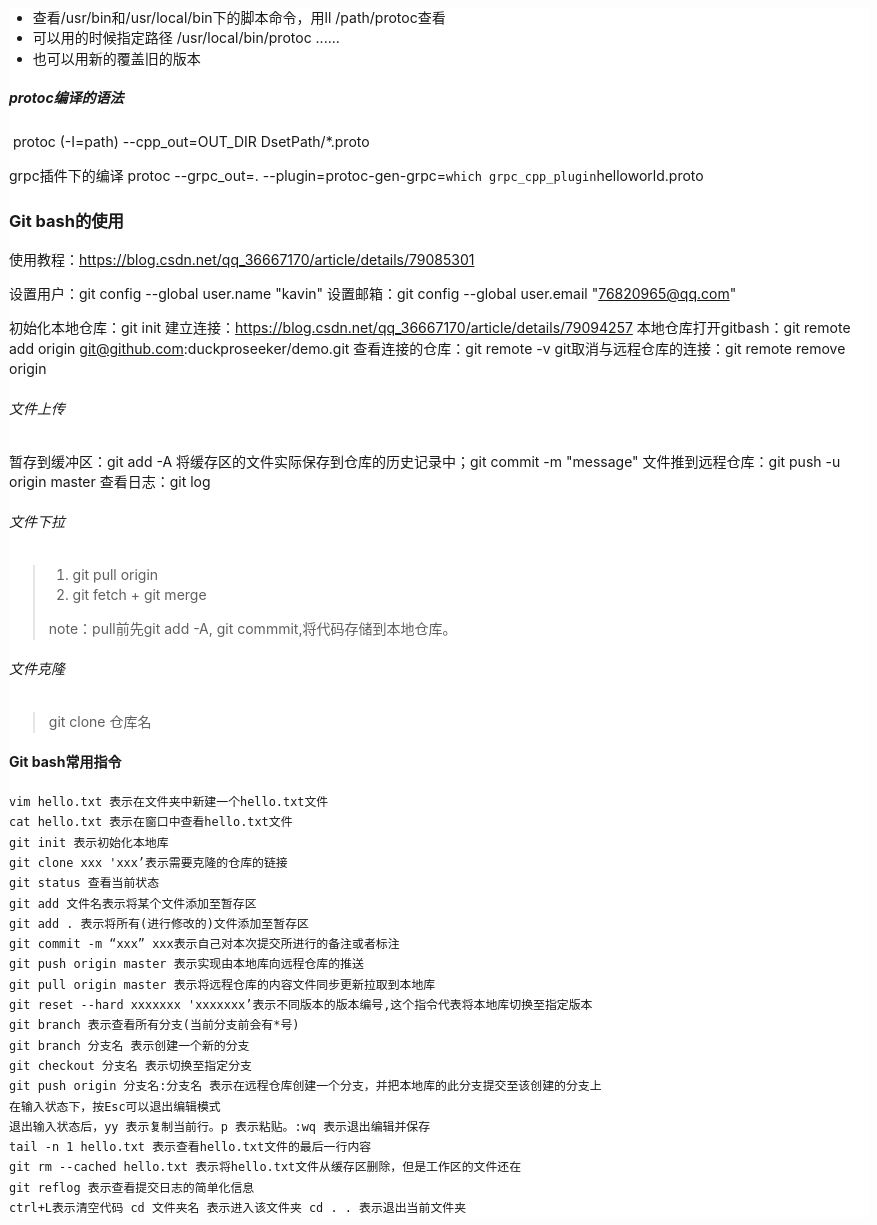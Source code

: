 - 查看/usr/bin和/usr/local/bin下的脚本命令，用ll /path/protoc查看
- 可以用的时候指定路径   /usr/local/bin/protoc ......
- 也可以用新的覆盖旧的版本



##### protoc编译的语法

​	protoc (-I=path) --cpp_out=OUT_DIR DsetPath/*.proto

grpc插件下的编译
	protoc --grpc_out=. --plugin=protoc-gen-grpc=`which grpc_cpp_plugin`helloworld.proto



### Git bash的使用

使用教程：https://blog.csdn.net/qq_36667170/article/details/79085301

设置用户：git config --global user.name "kavin"
设置邮箱：git config --global user.email "76820965@qq.com"

初始化本地仓库：git init
建立连接：https://blog.csdn.net/qq_36667170/article/details/79094257
本地仓库打开gitbash：git remote add origin git@github.com:duckproseeker/demo.git
查看连接的仓库：git remote -v
git取消与远程仓库的连接：git remote remove origin

###### 文件上传

暂存到缓冲区：git add -A
将缓存区的文件实际保存到仓库的历史记录中；git commit -m "message"
文件推到远程仓库：git push -u origin master
查看日志：git log

###### 文件下拉

>1. git pull origin
>2. git fetch + git merge
>
>note：pull前先git add -A, git commmit,将代码存储到本地仓库。

###### 文件克隆

> git clone 仓库名

#### Git bash常用指令

```
vim hello.txt 表示在文件夹中新建一个hello.txt文件
cat hello.txt 表示在窗口中查看hello.txt文件
git init 表示初始化本地库
git clone xxx 'xxx’表示需要克隆的仓库的链接
git status 查看当前状态
git add 文件名表示将某个文件添加至暂存区
git add . 表示将所有(进行修改的)文件添加至暂存区
git commit -m “xxx” xxx表示自己对本次提交所进行的备注或者标注
git push origin master 表示实现由本地库向远程仓库的推送
git pull origin master 表示将远程仓库的内容文件同步更新拉取到本地库
git reset --hard xxxxxxx 'xxxxxxx’表示不同版本的版本编号,这个指令代表将本地库切换至指定版本
git branch 表示查看所有分支(当前分支前会有*号)
git branch 分支名 表示创建一个新的分支
git checkout 分支名 表示切换至指定分支
git push origin 分支名:分支名 表示在远程仓库创建一个分支，并把本地库的此分支提交至该创建的分支上
在输入状态下，按Esc可以退出编辑模式
退出输入状态后，yy 表示复制当前行。p 表示粘贴。:wq 表示退出编辑并保存
tail -n 1 hello.txt 表示查看hello.txt文件的最后一行内容
git rm --cached hello.txt 表示将hello.txt文件从缓存区删除，但是工作区的文件还在
git reflog 表示查看提交日志的简单化信息
ctrl+L表示清空代码 cd 文件夹名 表示进入该文件夹 cd . . 表示退出当前文件夹
```